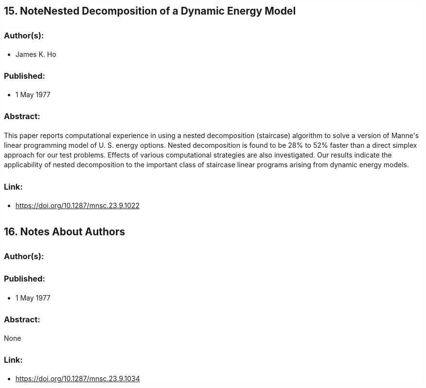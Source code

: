 ## 15. NoteNested Decomposition of a Dynamic Energy Model
### Author(s):
- James K. Ho
### Published:
- 1 May 1977
### Abstract:
This paper reports computational experience in using a nested decomposition (staircase) algorithm to solve a version of Manne's linear programming model of U. S. energy options. Nested decomposition is found to be 28% to 52% faster than a direct simplex approach for our test problems. Effects of various computational strategies are also investigated. Our results indicate the applicability of nested decomposition to the important class of staircase linear programs arising from dynamic energy models.
### Link:
- https://doi.org/10.1287/mnsc.23.9.1022

## 16. Notes About Authors
### Author(s):
### Published:
- 1 May 1977
### Abstract:
None
### Link:
- https://doi.org/10.1287/mnsc.23.9.1034

